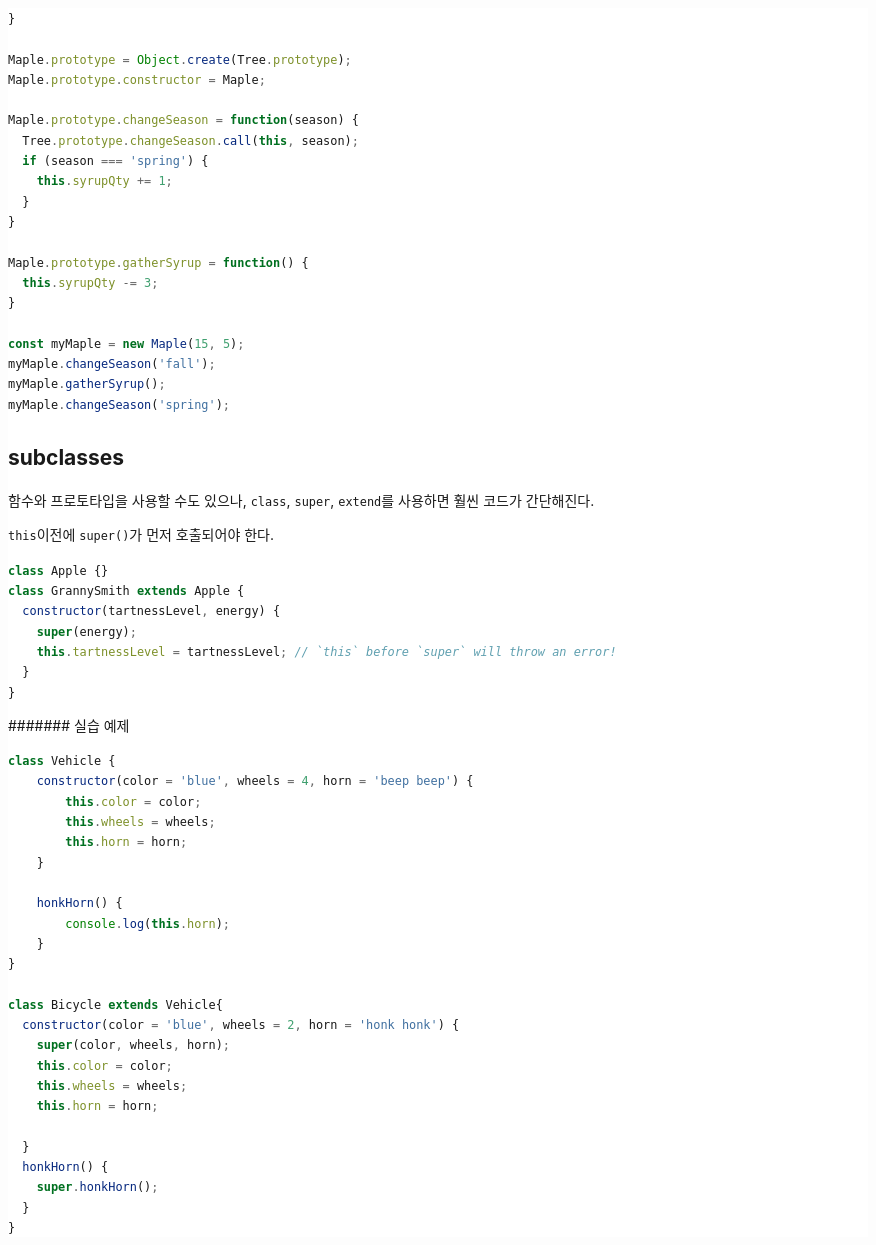 ```javascript
}

Maple.prototype = Object.create(Tree.prototype);
Maple.prototype.constructor = Maple;

Maple.prototype.changeSeason = function(season) {
  Tree.prototype.changeSeason.call(this, season);
  if (season === 'spring') {
    this.syrupQty += 1;
  }
}

Maple.prototype.gatherSyrup = function() {
  this.syrupQty -= 3;
}

const myMaple = new Maple(15, 5);
myMaple.changeSeason('fall');
myMaple.gatherSyrup();
myMaple.changeSeason('spring');
```

## subclasses
함수와 프로토타입을 사용할 수도 있으나, `class`, `super`, `extend`를 사용하면 훨씬 코드가 간단해진다.

`this`이전에 `super()`가 먼저 호출되어야 한다.

```javascript
class Apple {}
class GrannySmith extends Apple {
  constructor(tartnessLevel, energy) {
    super(energy); 
    this.tartnessLevel = tartnessLevel; // `this` before `super` will throw an error!
  }
}
```

####### 실습 예제
```javascript
class Vehicle {
	constructor(color = 'blue', wheels = 4, horn = 'beep beep') {
		this.color = color;
		this.wheels = wheels;
		this.horn = horn;
	}

	honkHorn() {
		console.log(this.horn);
	}
}

class Bicycle extends Vehicle{
  constructor(color = 'blue', wheels = 2, horn = 'honk honk') {
    super(color, wheels, horn);
    this.color = color;
    this.wheels = wheels;
    this.horn = horn;

  }
  honkHorn() {
    super.honkHorn();
  }
}

```